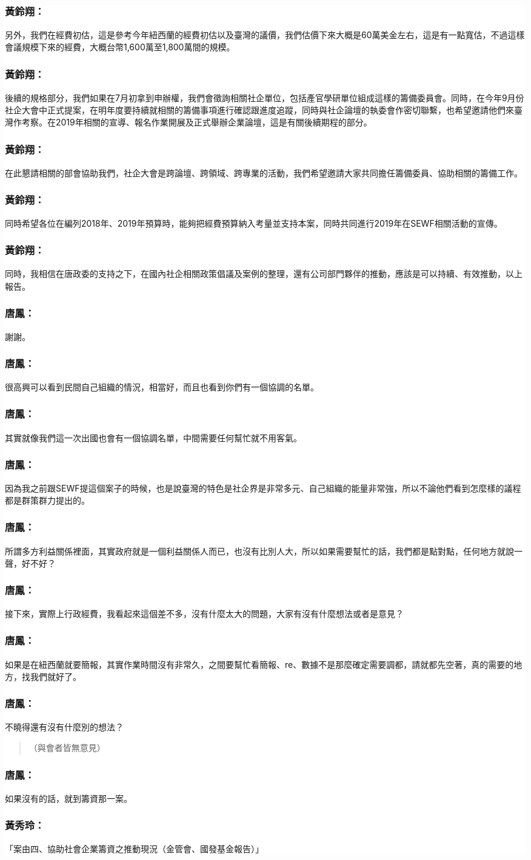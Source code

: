 ### 黃鈴翔：
另外，我們在經費初估，這是參考今年紐西蘭的經費初估以及臺灣的議價，我們估價下來大概是60萬美金左右，這是有一點寬估，不過這樣會議規模下來的經費，大概台幣1,600萬至1,800萬間的規模。

### 黃鈴翔：
後續的規格部分，我們如果在7月初拿到申辦權，我們會徵詢相關社企單位，包括產官學研單位組成這樣的籌備委員會。同時，在今年9月份社企大會中正式提案，在明年度要持續就相關的籌備事項進行確認跟進度追蹤，同時與社企論壇的執委會作密切聯繫，也希望邀請他們來臺灣作考察。在2019年相關的宣導、報名作業開展及正式舉辦企業論壇，這是有關後續期程的部分。

### 黃鈴翔：
在此懇請相關的部會協助我們，社企大會是跨論壇、跨領域、跨專業的活動，我們希望邀請大家共同擔任籌備委員、協助相關的籌備工作。

### 黃鈴翔：
同時希望各位在編列2018年、2019年預算時，能夠把經費預算納入考量並支持本案，同時共同進行2019年在SEWF相關活動的宣傳。

### 黃鈴翔：
同時，我相信在唐政委的支持之下，在國內社企相關政策倡議及案例的整理，還有公司部門夥伴的推動，應該是可以持續、有效推動，以上報告。

### 唐鳳：
謝謝。

### 唐鳳：
很高興可以看到民間自己組織的情況，相當好，而且也看到你們有一個協調的名單。

### 唐鳳：
其實就像我們這一次出國也會有一個協調名單，中間需要任何幫忙就不用客氣。

### 唐鳳：
因為我之前跟SEWF提這個案子的時候，也是說臺灣的特色是社企界是非常多元、自己組織的能量非常強，所以不論他們看到怎麼樣的議程都是群策群力提出的。

### 唐鳳：
所謂多方利益關係裡面，其實政府就是一個利益關係人而已，也沒有比別人大，所以如果需要幫忙的話，我們都是點對點，任何地方就說一聲，好不好？

### 唐鳳：
接下來，實際上行政經費，我看起來這個差不多，沒有什麼太大的問題，大家有沒有什麼想法或者是意見？

### 唐鳳：
如果是在紐西蘭就要簡報，其實作業時間沒有非常久，之間要幫忙看簡報、re、數據不是那麼確定需要調都，請就都先空著，真的需要的地方，找我們就好了。

### 唐鳳：
不曉得還有沒有什麼別的想法？

> （與會者皆無意見）

### 唐鳳：
如果沒有的話，就到籌資那一案。

### 黃秀玲：
「案由四、協助社會企業籌資之推動現況（金管會、國發基金報告）」
